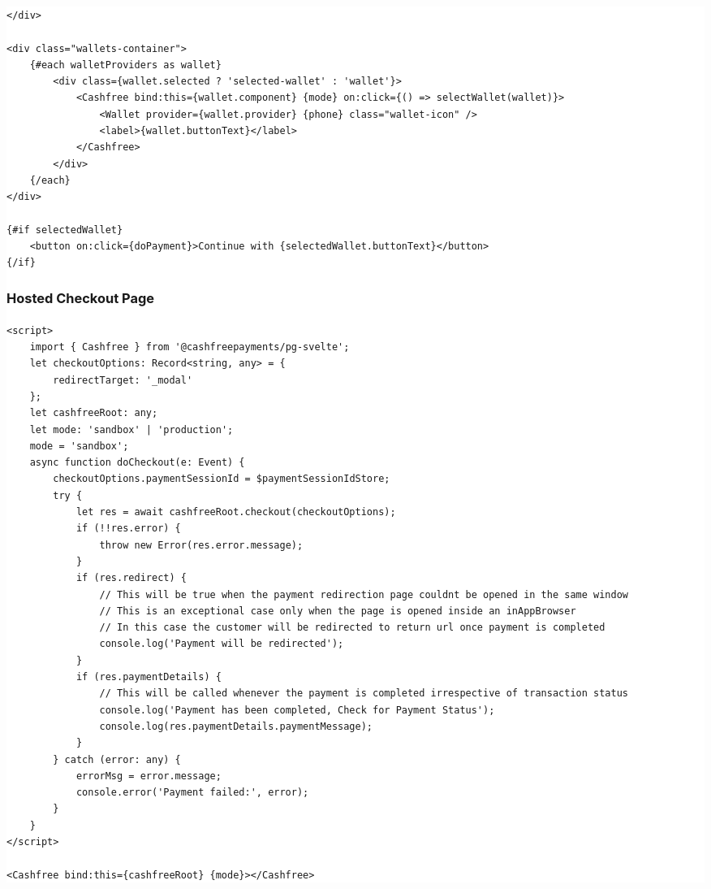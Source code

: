 ```svelte
</div>

<div class="wallets-container">
	{#each walletProviders as wallet}
		<div class={wallet.selected ? 'selected-wallet' : 'wallet'}>
			<Cashfree bind:this={wallet.component} {mode} on:click={() => selectWallet(wallet)}>
				<Wallet provider={wallet.provider} {phone} class="wallet-icon" />
				<label>{wallet.buttonText}</label>
			</Cashfree>
		</div>
	{/each}
</div>

{#if selectedWallet}
	<button on:click={doPayment}>Continue with {selectedWallet.buttonText}</button>
{/if}
```

### Hosted Checkout Page

```svelte
<script>
	import { Cashfree } from '@cashfreepayments/pg-svelte';
	let checkoutOptions: Record<string, any> = {
		redirectTarget: '_modal'
	};
	let cashfreeRoot: any;
	let mode: 'sandbox' | 'production';
	mode = 'sandbox';
	async function doCheckout(e: Event) {
		checkoutOptions.paymentSessionId = $paymentSessionIdStore;
		try {
			let res = await cashfreeRoot.checkout(checkoutOptions);
			if (!!res.error) {
				throw new Error(res.error.message);
			}
			if (res.redirect) {
				// This will be true when the payment redirection page couldnt be opened in the same window
				// This is an exceptional case only when the page is opened inside an inAppBrowser
				// In this case the customer will be redirected to return url once payment is completed
				console.log('Payment will be redirected');
			}
			if (res.paymentDetails) {
				// This will be called whenever the payment is completed irrespective of transaction status
				console.log('Payment has been completed, Check for Payment Status');
				console.log(res.paymentDetails.paymentMessage);
			}
		} catch (error: any) {
			errorMsg = error.message;
			console.error('Payment failed:', error);
		}
	}
</script>

<Cashfree bind:this={cashfreeRoot} {mode}></Cashfree>
```
